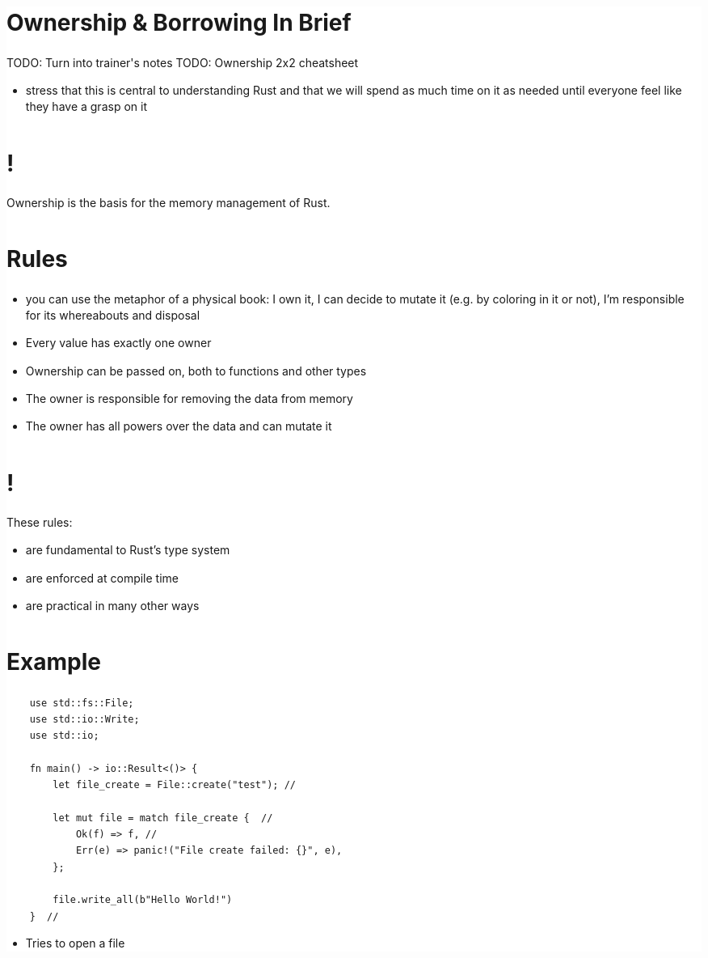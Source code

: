 # Ownership & Borrowing In Brief

TODO: Turn into trainer's notes
TODO: Ownership 2x2 cheatsheet
-   stress that this is central to understanding Rust and that we will
    spend as much time on it as needed until everyone feel like they
    have a grasp on it

!
=

Ownership is the basis for the memory management of Rust.

Rules
=====

-   you can use the metaphor of a physical book: I own it, I can decide
    to mutate it (e.g. by coloring in it or not), I’m responsible for
    its whereabouts and disposal



-   Every value has exactly one owner

-   Ownership can be passed on, both to functions and other types

-   The owner is responsible for removing the data from memory

-   The owner has all powers over the data and can mutate it

!
=

These rules:

-   are fundamental to Rust’s type system

-   are enforced at compile time

-   are practical in many other ways

Example
=======
```rust,editable
    use std::fs::File;
    use std::io::Write;
    use std::io;

    fn main() -> io::Result<()> {
        let file_create = File::create("test"); // 

        let mut file = match file_create {  // 
            Ok(f) => f, // 
            Err(e) => panic!("File create failed: {}", e),
        };

        file.write_all(b"Hello World!")
    }  // 
```
-   Tries to open a file
